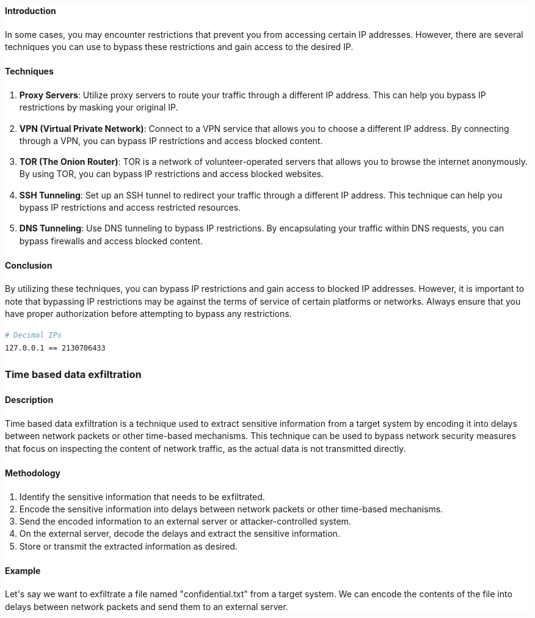 #### Introduction

In some cases, you may encounter restrictions that prevent you from accessing certain IP addresses. However, there are several techniques you can use to bypass these restrictions and gain access to the desired IP.

#### Techniques

1. **Proxy Servers**: Utilize proxy servers to route your traffic through a different IP address. This can help you bypass IP restrictions by masking your original IP.

2. **VPN (Virtual Private Network)**: Connect to a VPN service that allows you to choose a different IP address. By connecting through a VPN, you can bypass IP restrictions and access blocked content.

3. **TOR (The Onion Router)**: TOR is a network of volunteer-operated servers that allows you to browse the internet anonymously. By using TOR, you can bypass IP restrictions and access blocked websites.

4. **SSH Tunneling**: Set up an SSH tunnel to redirect your traffic through a different IP address. This technique can help you bypass IP restrictions and access restricted resources.

5. **DNS Tunneling**: Use DNS tunneling to bypass IP restrictions. By encapsulating your traffic within DNS requests, you can bypass firewalls and access blocked content.

#### Conclusion

By utilizing these techniques, you can bypass IP restrictions and gain access to blocked IP addresses. However, it is important to note that bypassing IP restrictions may be against the terms of service of certain platforms or networks. Always ensure that you have proper authorization before attempting to bypass any restrictions.
```bash
# Decimal IPs
127.0.0.1 == 2130706433
```
### Time based data exfiltration

#### Description
Time based data exfiltration is a technique used to extract sensitive information from a target system by encoding it into delays between network packets or other time-based mechanisms. This technique can be used to bypass network security measures that focus on inspecting the content of network traffic, as the actual data is not transmitted directly.

#### Methodology
1. Identify the sensitive information that needs to be exfiltrated.
2. Encode the sensitive information into delays between network packets or other time-based mechanisms.
3. Send the encoded information to an external server or attacker-controlled system.
4. On the external server, decode the delays and extract the sensitive information.
5. Store or transmit the extracted information as desired.

#### Example
Let's say we want to exfiltrate a file named "confidential.txt" from a target system. We can encode the contents of the file into delays between network packets and send them to an external server.
